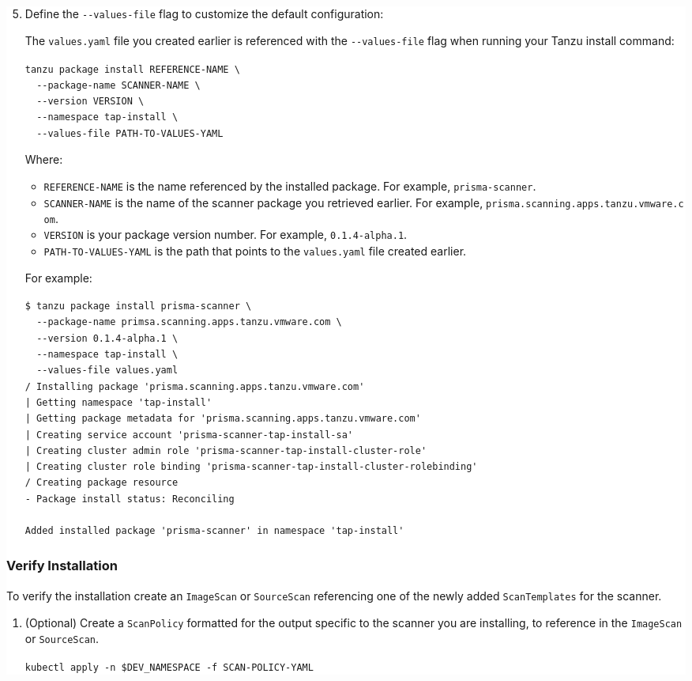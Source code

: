 5. Define the `--values-file` flag to customize the default configuration:

    The `values.yaml` file you created earlier is referenced with the `--values-file` flag when running your Tanzu install command:

    ```console
    tanzu package install REFERENCE-NAME \
      --package-name SCANNER-NAME \
      --version VERSION \
      --namespace tap-install \
      --values-file PATH-TO-VALUES-YAML
    ```

    Where:

    - `REFERENCE-NAME` is the name referenced by the installed package. For example, `prisma-scanner`.
    - `SCANNER-NAME` is the name of the scanner package you retrieved earlier. For example, `prisma.scanning.apps.tanzu.vmware.com`.
    - `VERSION` is your package version number. For example, `0.1.4-alpha.1`.
    - `PATH-TO-VALUES-YAML` is the path that points to the `values.yaml` file created earlier.

    For example:

    ```console
    $ tanzu package install prisma-scanner \
      --package-name primsa.scanning.apps.tanzu.vmware.com \
      --version 0.1.4-alpha.1 \
      --namespace tap-install \
      --values-file values.yaml
    / Installing package 'prisma.scanning.apps.tanzu.vmware.com'
    | Getting namespace 'tap-install'
    | Getting package metadata for 'prisma.scanning.apps.tanzu.vmware.com'
    | Creating service account 'prisma-scanner-tap-install-sa'
    | Creating cluster admin role 'prisma-scanner-tap-install-cluster-role'
    | Creating cluster role binding 'prisma-scanner-tap-install-cluster-rolebinding'
    / Creating package resource
    - Package install status: Reconciling

    Added installed package 'prisma-scanner' in namespace 'tap-install'
    ```

### Verify Installation

To verify the installation create an `ImageScan` or `SourceScan` referencing one of the newly added `ScanTemplates` for the scanner.

1. (Optional) Create a `ScanPolicy` formatted for the output specific to the scanner you are installing, to reference in the `ImageScan` or `SourceScan`.

    ```console
    kubectl apply -n $DEV_NAMESPACE -f SCAN-POLICY-YAML
    ```
